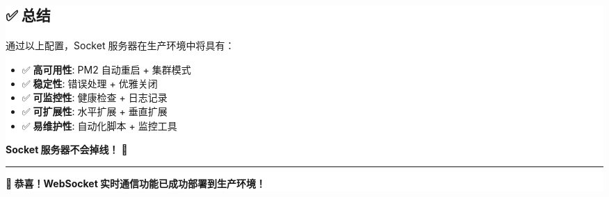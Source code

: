 ## ✅ 总结

通过以上配置，Socket 服务器在生产环境中将具有：

- ✅ **高可用性**: PM2 自动重启 + 集群模式
- ✅ **稳定性**: 错误处理 + 优雅关闭
- ✅ **可监控性**: 健康检查 + 日志记录
- ✅ **可扩展性**: 水平扩展 + 垂直扩展
- ✅ **易维护性**: 自动化脚本 + 监控工具

**Socket 服务器不会掉线！** 🎉

---

**🎉 恭喜！WebSocket 实时通信功能已成功部署到生产环境！**
